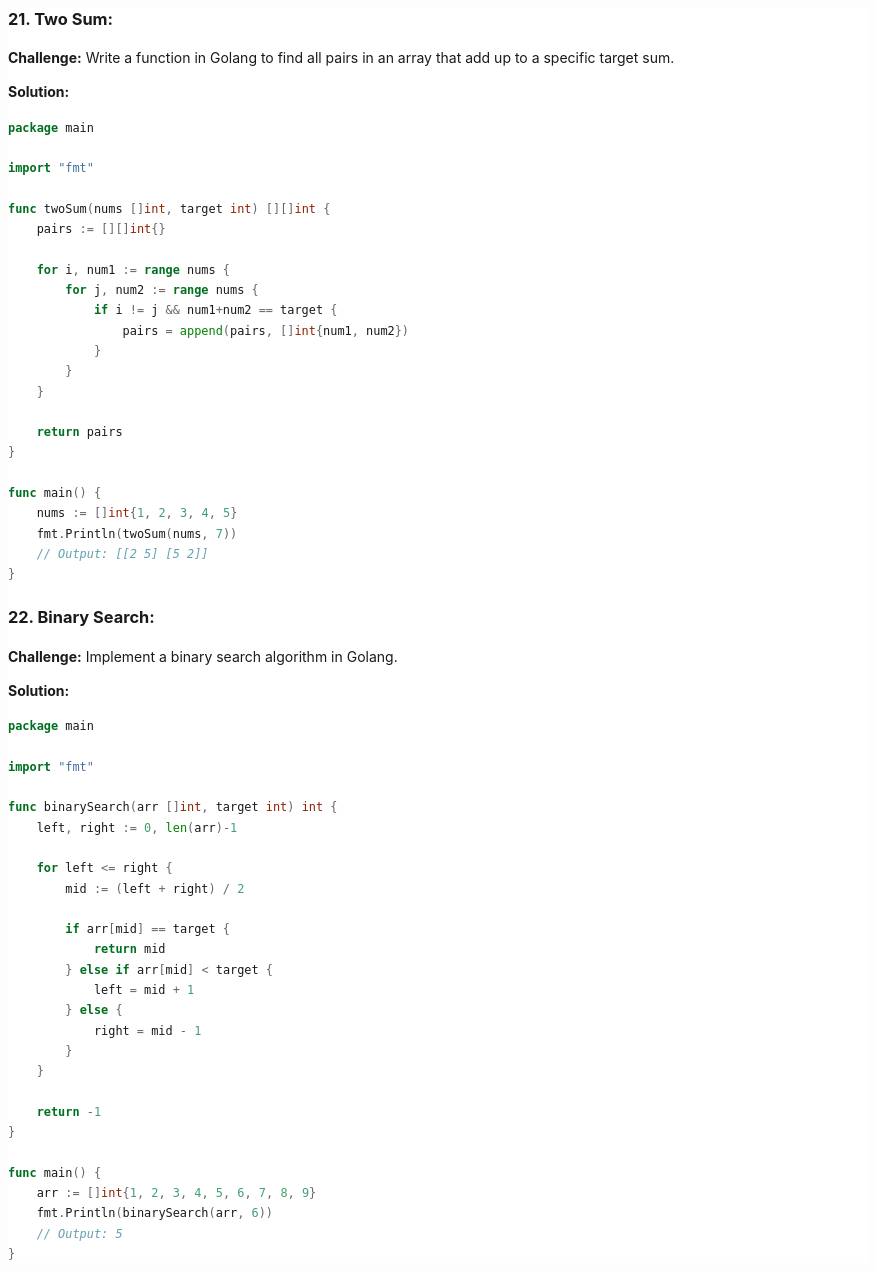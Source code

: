 ### 21. **Two Sum:**
**Challenge:** Write a function in Golang to find all pairs in an array that add up to a specific target sum.

**Solution:**
```go
package main

import "fmt"

func twoSum(nums []int, target int) [][]int {
    pairs := [][]int{}

    for i, num1 := range nums {
        for j, num2 := range nums {
            if i != j && num1+num2 == target {
                pairs = append(pairs, []int{num1, num2})
            }
        }
    }

    return pairs
}

func main() {
    nums := []int{1, 2, 3, 4, 5}
    fmt.Println(twoSum(nums, 7))
    // Output: [[2 5] [5 2]]
}
```

### 22. **Binary Search:**
**Challenge:** Implement a binary search algorithm in Golang.

**Solution:**
```go
package main

import "fmt"

func binarySearch(arr []int, target int) int {
    left, right := 0, len(arr)-1

    for left <= right {
        mid := (left + right) / 2

        if arr[mid] == target {
            return mid
        } else if arr[mid] < target {
            left = mid + 1
        } else {
            right = mid - 1
        }
    }

    return -1
}

func main() {
    arr := []int{1, 2, 3, 4, 5, 6, 7, 8, 9}
    fmt.Println(binarySearch(arr, 6))
    // Output: 5
}
```
